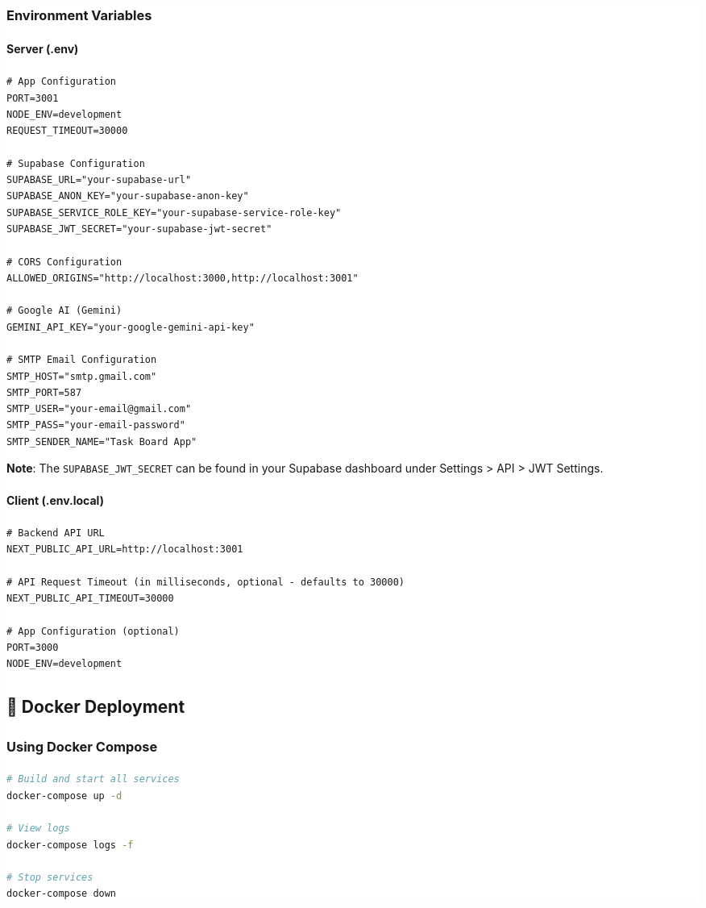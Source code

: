### Environment Variables

#### Server (.env)
```env
# App Configuration
PORT=3001
NODE_ENV=development
REQUEST_TIMEOUT=30000

# Supabase Configuration
SUPABASE_URL="your-supabase-url"
SUPABASE_ANON_KEY="your-supabase-anon-key"
SUPABASE_SERVICE_ROLE_KEY="your-supabase-service-role-key"
SUPABASE_JWT_SECRET="your-supabase-jwt-secret"

# CORS Configuration
ALLOWED_ORIGINS="http://localhost:3000,http://localhost:3001"

# Google AI (Gemini)
GEMINI_API_KEY="your-google-gemini-api-key"

# SMTP Email Configuration
SMTP_HOST="smtp.gmail.com"
SMTP_PORT=587
SMTP_USER="your-email@gmail.com"
SMTP_PASS="your-email-password"
SMTP_SENDER_NAME="Task Board App"
```

**Note**: The `SUPABASE_JWT_SECRET` can be found in your Supabase dashboard under Settings > API > JWT Settings.

#### Client (.env.local)
```env
# Backend API URL
NEXT_PUBLIC_API_URL=http://localhost:3001

# API Request Timeout (in milliseconds, optional - defaults to 30000)
NEXT_PUBLIC_API_TIMEOUT=30000

# App Configuration (optional)
PORT=3000
NODE_ENV=development
```

## 🐳 Docker Deployment

### Using Docker Compose

```bash
# Build and start all services
docker-compose up -d

# View logs
docker-compose logs -f

# Stop services
docker-compose down
```
